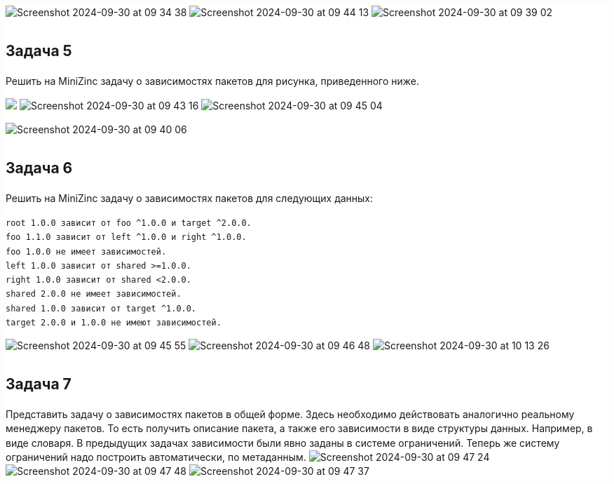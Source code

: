<img width="671" alt="Screenshot 2024-09-30 at 09 34 38" src="https://github.com/user-attachments/assets/416a2f1a-2c55-4864-94e4-93800cb78c0d">
<img width="809" alt="Screenshot 2024-09-30 at 09 44 13" src="https://github.com/user-attachments/assets/dcf7842f-6b26-4bb9-afcd-7684ff3c8953">

<img width="485" alt="Screenshot 2024-09-30 at 09 39 02" src="https://github.com/user-attachments/assets/c35d55eb-1be1-489b-88d9-90cd51815b16">


## Задача 5

Решить на MiniZinc задачу о зависимостях пакетов для рисунка, приведенного ниже.

![](images/pubgrub.png)
<img width="733" alt="Screenshot 2024-09-30 at 09 43 16" src="https://github.com/user-attachments/assets/0d160e74-8cd6-471a-801c-9164b8010fca">
<img width="645" alt="Screenshot 2024-09-30 at 09 45 04" src="https://github.com/user-attachments/assets/3829da32-6d58-4bb7-9448-7f6e3df02314">

<img width="645" alt="Screenshot 2024-09-30 at 09 40 06" src="https://github.com/user-attachments/assets/0e9ea34e-cc72-4122-977e-16132056bf7d">



## Задача 6

Решить на MiniZinc задачу о зависимостях пакетов для следующих данных:

```
root 1.0.0 зависит от foo ^1.0.0 и target ^2.0.0.
foo 1.1.0 зависит от left ^1.0.0 и right ^1.0.0.
foo 1.0.0 не имеет зависимостей.
left 1.0.0 зависит от shared >=1.0.0.
right 1.0.0 зависит от shared <2.0.0.
shared 2.0.0 не имеет зависимостей.
shared 1.0.0 зависит от target ^1.0.0.
target 2.0.0 и 1.0.0 не имеют зависимостей.
```
<img width="623" alt="Screenshot 2024-09-30 at 09 45 55" src="https://github.com/user-attachments/assets/106c776d-f6cf-4fc6-8a2e-9ef447acd32e">
<img width="742" alt="Screenshot 2024-09-30 at 09 46 48" src="https://github.com/user-attachments/assets/e31f3f5f-7fce-4c1b-b7be-c6eb26e47964">
<img width="569" alt="Screenshot 2024-09-30 at 10 13 26" src="https://github.com/user-attachments/assets/a9361ee0-665f-4c56-adde-1bed2a9271a8">


## Задача 7

Представить задачу о зависимостях пакетов в общей форме. Здесь необходимо действовать аналогично реальному менеджеру пакетов. То есть получить описание пакета, а также его зависимости в виде структуры данных. Например, в виде словаря. В предыдущих задачах зависимости были явно заданы в системе ограничений. Теперь же систему ограничений надо построить автоматически, по метаданным.
<img width="877" alt="Screenshot 2024-09-30 at 09 47 24" src="https://github.com/user-attachments/assets/89aa6083-31a3-4cf9-8b5f-410c4f48ddb1">
<img width="613" alt="Screenshot 2024-09-30 at 09 47 48" src="https://github.com/user-attachments/assets/da328f14-1513-43f9-8fc7-60750726f93e">
<img width="494" alt="Screenshot 2024-09-30 at 09 47 37" src="https://github.com/user-attachments/assets/96495d46-6654-4d74-b6e0-5d27cbae75f4">
